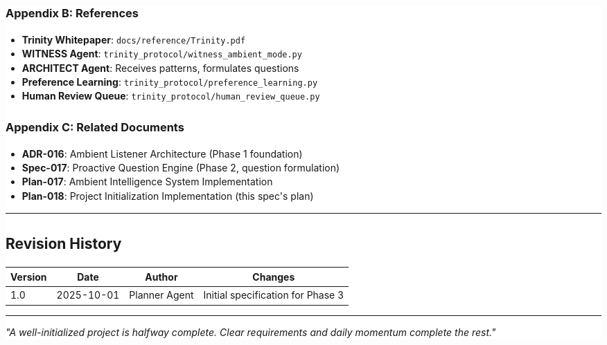 ### Appendix B: References
- **Trinity Whitepaper**: `docs/reference/Trinity.pdf`
- **WITNESS Agent**: `trinity_protocol/witness_ambient_mode.py`
- **ARCHITECT Agent**: Receives patterns, formulates questions
- **Preference Learning**: `trinity_protocol/preference_learning.py`
- **Human Review Queue**: `trinity_protocol/human_review_queue.py`

### Appendix C: Related Documents
- **ADR-016**: Ambient Listener Architecture (Phase 1 foundation)
- **Spec-017**: Proactive Question Engine (Phase 2, question formulation)
- **Plan-017**: Ambient Intelligence System Implementation
- **Plan-018**: Project Initialization Implementation (this spec's plan)

---

## Revision History

| Version | Date | Author | Changes |
|---------|------|--------|---------|
| 1.0 | 2025-10-01 | Planner Agent | Initial specification for Phase 3 |

---

*"A well-initialized project is halfway complete. Clear requirements and daily momentum complete the rest."*

